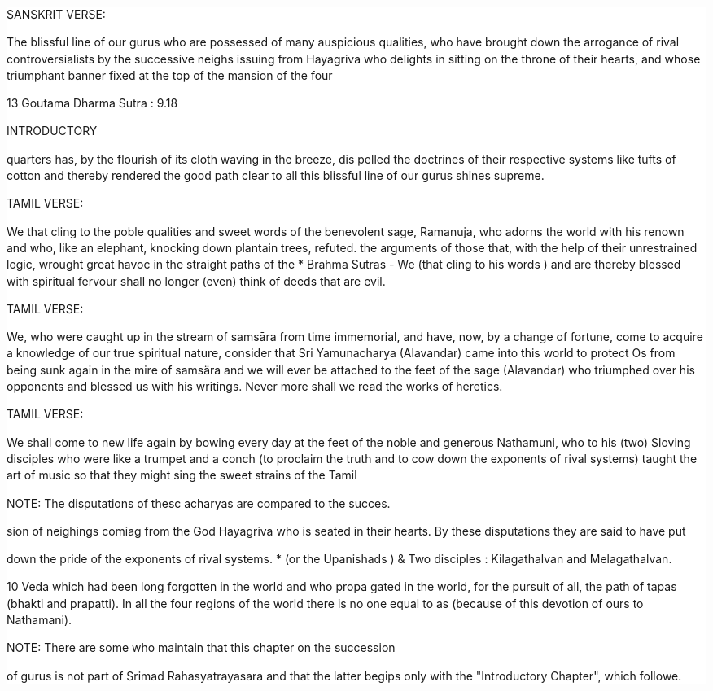 SANSKRIT VERSE: 

The blissful line of our gurus who are possessed of many auspicious qualities, who have brought down the arrogance of rival controversialists by the successive neighs issuing from Hayagriva who delights in sitting on the throne of their hearts, and whose triumphant banner fixed at the top of the mansion of the four 

13 Goutama Dharma Sutra : 9.18 

INTRODUCTORY 

quarters has, by the flourish of its cloth waving in the breeze, dis pelled the doctrines of their respective systems like tufts of cotton and thereby rendered the good path clear to all this blissful line of our gurus shines supreme. 

TAMIL VERSE: 

We that cling to the poble qualities and sweet words of the benevolent sage, Ramanuja, who adorns the world with his renown and who, like an elephant, knocking down plantain trees, refuted. the arguments of those that, with the help of their unrestrained logic, wrought great havoc in the straight paths of the * Brahma Sutrās - We (that cling to his words ) and are thereby blessed with spiritual fervour shall no longer (even) think of deeds that are evil. 

TAMIL VERSE: 

We, who were caught up in the stream of samsāra from time immemorial, and have, now, by a change of fortune, come to acquire a knowledge of our true spiritual nature, consider that Sri Yamunacharya (Alavandar) came into this world to protect Os from being sunk again in the mire of samsära and we will ever be attached to the feet of the sage (Alavandar) who triumphed over his opponents and blessed us with his writings. Never more shall we read the works of heretics. 

TAMIL VERSE: 

We shall come to new life again by bowing every day at the feet of the noble and generous Nathamuni, who to his (two) Sloving disciples who were like a trumpet and a conch (to proclaim the truth and to cow down the exponents of rival systems) taught the art of music so that they might sing the sweet strains of the Tamil 

NOTE: The disputations of thesc acharyas are compared to the succes. 

sion of neighings comiag from the God Hayagriva who is seated in their hearts. By these disputations they are said to have put 

down the pride of the exponents of rival systems. * (or the Upanishads ) & Two disciples : Kilagathalvan and Melagathalvan. 

10 Veda which had been long forgotten in the world and who propa gated in the world, for the pursuit of all, the path of tapas (bhakti and prapatti). In all the four regions of the world there is no one equal to as (because of this devotion of ours to Nathamani). 

NOTE: There are some who maintain that this chapter on the succession 

of gurus is not part of Srimad Rahasyatrayasara and that the latter begips only with the "Introductory Chapter", which followe. 
